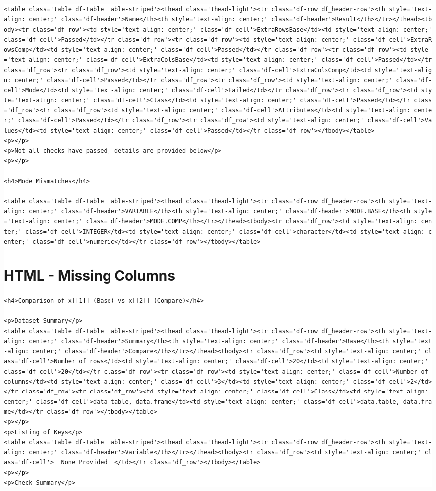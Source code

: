     <table class='table df-table table-striped'><thead class='thead-light'><tr class='df-row df_header-row'><th style='text-align: center;' class='df-header'>Name</th><th style='text-align: center;' class='df-header'>Result</th></tr></thead><tbody><tr class='df_row'><td style='text-align: center;' class='df-cell'>ExtraRowsBase</td><td style='text-align: center;' class='df-cell'>Passed</td></tr class='df_row'><tr class='df_row'><td style='text-align: center;' class='df-cell'>ExtraRowsComp</td><td style='text-align: center;' class='df-cell'>Passed</td></tr class='df_row'><tr class='df_row'><td style='text-align: center;' class='df-cell'>ExtraColsBase</td><td style='text-align: center;' class='df-cell'>Passed</td></tr class='df_row'><tr class='df_row'><td style='text-align: center;' class='df-cell'>ExtraColsComp</td><td style='text-align: center;' class='df-cell'>Passed</td></tr class='df_row'><tr class='df_row'><td style='text-align: center;' class='df-cell'>Mode</td><td style='text-align: center;' class='df-cell'>Failed</td></tr class='df_row'><tr class='df_row'><td style='text-align: center;' class='df-cell'>Class</td><td style='text-align: center;' class='df-cell'>Passed</td></tr class='df_row'><tr class='df_row'><td style='text-align: center;' class='df-cell'>Attributes</td><td style='text-align: center;' class='df-cell'>Passed</td></tr class='df_row'><tr class='df_row'><td style='text-align: center;' class='df-cell'>Values</td><td style='text-align: center;' class='df-cell'>Passed</td></tr class='df_row'></tbody></table>
    <p></p>
    <p>Not all checks have passed, details are provided below</p>
    <p></p>
    
    <h4>Mode Mismatches</h4>
    
    <table class='table df-table table-striped'><thead class='thead-light'><tr class='df-row df_header-row'><th style='text-align: center;' class='df-header'>VARIABLE</th><th style='text-align: center;' class='df-header'>MODE.BASE</th><th style='text-align: center;' class='df-header'>MODE.COMP</th></tr></thead><tbody><tr class='df_row'><td style='text-align: center;' class='df-cell'>INTEGER</td><td style='text-align: center;' class='df-cell'>character</td><td style='text-align: center;' class='df-cell'>numeric</td></tr class='df_row'></tbody></table>
    

# HTML - Missing Columns

    <h4>Comparison of x[[1]] (Base) vs x[[2]] (Compare)</h4>
    
    <p>Dataset Summary</p>
    <table class='table df-table table-striped'><thead class='thead-light'><tr class='df-row df_header-row'><th style='text-align: center;' class='df-header'>Summary</th><th style='text-align: center;' class='df-header'>Base</th><th style='text-align: center;' class='df-header'>Compare</th></tr></thead><tbody><tr class='df_row'><td style='text-align: center;' class='df-cell'>Number of rows</td><td style='text-align: center;' class='df-cell'>20</td><td style='text-align: center;' class='df-cell'>20</td></tr class='df_row'><tr class='df_row'><td style='text-align: center;' class='df-cell'>Number of columns</td><td style='text-align: center;' class='df-cell'>3</td><td style='text-align: center;' class='df-cell'>2</td></tr class='df_row'><tr class='df_row'><td style='text-align: center;' class='df-cell'>Class</td><td style='text-align: center;' class='df-cell'>data.table, data.frame</td><td style='text-align: center;' class='df-cell'>data.table, data.frame</td></tr class='df_row'></tbody></table>
    <p></p>
    <p>Listing of Keys</p>
    <table class='table df-table table-striped'><thead class='thead-light'><tr class='df-row df_header-row'><th style='text-align: center;' class='df-header'>Variable</th></tr></thead><tbody><tr class='df_row'><td style='text-align: center;' class='df-cell'>  None Provided  </td></tr class='df_row'></tbody></table>
    <p></p>
    <p>Check Summary</p>